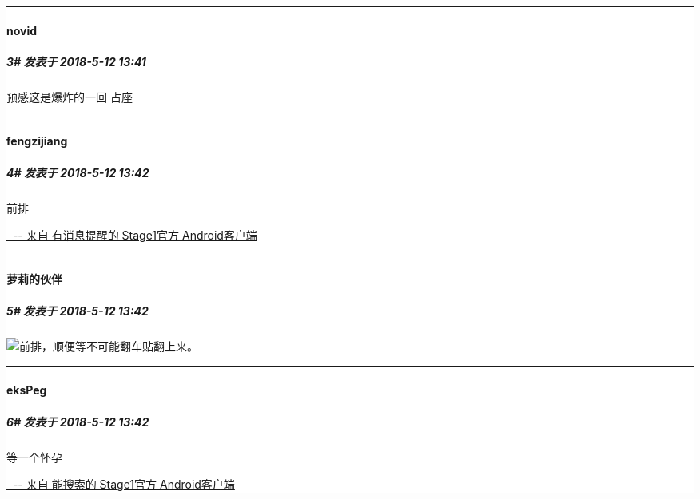 





*****

####  novid  
##### 3#       发表于 2018-5-12 13:41




预感这是爆炸的一回 占座







*****

####  fengzijiang  
##### 4#       发表于 2018-5-12 13:42




前排

[  -- 来自 有消息提醒的 Stage1官方 Android客户端](https://www.coolapk.com/apk/140634)







*****

####  萝莉的伙伴  
##### 5#       发表于 2018-5-12 13:42



<img src="https://static.saraba1st.com/image/smiley/face2017/053.png" referrerpolicy="no-referrer">前排，顺便等不可能翻车贴翻上来。







*****

####  eksPeg  
##### 6#       发表于 2018-5-12 13:42




等一个怀孕

[  -- 来自 能搜索的 Stage1官方 Android客户端](https://www.coolapk.com/apk/140634)



